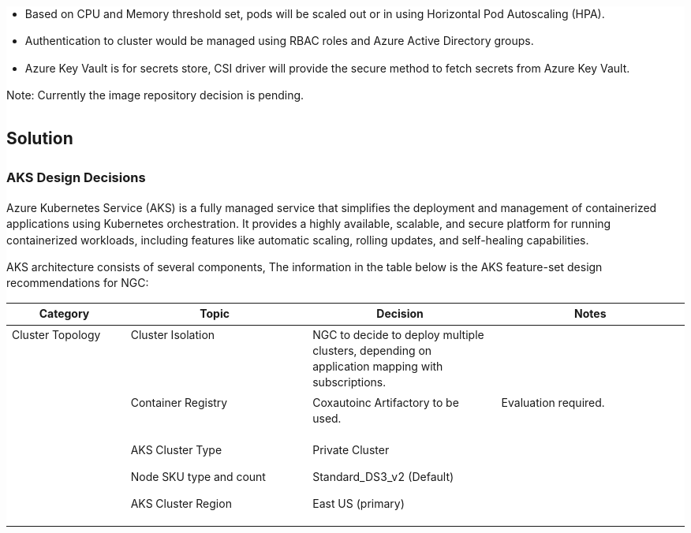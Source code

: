 - Based on CPU and Memory threshold set, pods will be scaled out or in
  using Horizontal Pod Autoscaling (HPA).

- Authentication to cluster would be managed using RBAC roles and Azure
  Active Directory groups.

- Azure Key Vault is for secrets store, CSI driver will provide the
  secure method to fetch secrets from Azure Key Vault.

Note: Currently the image repository decision is pending.

## **Solution** 

### **AKS Design Decisions**

Azure Kubernetes Service (AKS) is a fully managed service that
simplifies the deployment and management of containerized applications
using Kubernetes orchestration. It provides a highly available,
scalable, and secure platform for running containerized workloads,
including features like automatic scaling, rolling updates, and
self-healing capabilities.

AKS architecture consists of several components, The information in the
table below is the AKS feature-set design recommendations for NGC:

<table>
<colgroup>
<col style="width: 17%" />
<col style="width: 26%" />
<col style="width: 27%" />
<col style="width: 27%" />
</colgroup>
<thead>
<tr class="header">
<th>Category </th>
<th>Topic </th>
<th>Decision </th>
<th>Notes</th>
</tr>
</thead>
<tbody>
<tr class="odd">
<td>Cluster Topology </td>
<td>Cluster Isolation</td>
<td>NGC to decide to deploy multiple clusters, depending on application
mapping with subscriptions.</td>
<td></td>
</tr>
<tr class="even">
<td></td>
<td>Container Registry</td>
<td>Coxautoinc Artifactory to be used.</td>
<td>Evaluation required.</td>
</tr>
<tr class="odd">
<td></td>
<td><p>AKS Cluster Type</p>
<p>Node SKU type and count</p>
<p>AKS Cluster Region</p></td>
<td><p>Private Cluster</p>
<p>Standard_DS3_v2 (Default)</p>
<p>East US (primary)</p></td>
<td></td>
</tr>
<tr class="even">
